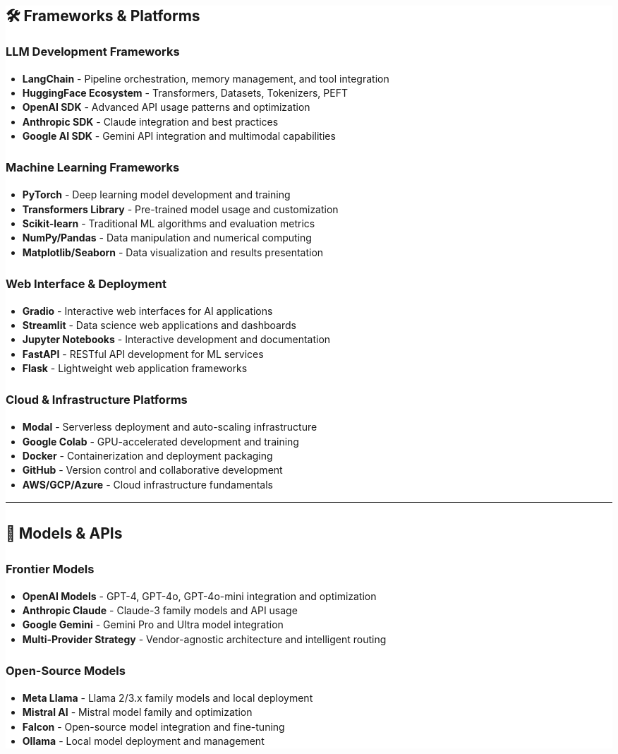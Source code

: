 
## 🛠 Frameworks & Platforms

### **LLM Development Frameworks**

- **LangChain** - Pipeline orchestration, memory management, and tool integration
- **HuggingFace Ecosystem** - Transformers, Datasets, Tokenizers, PEFT
- **OpenAI SDK** - Advanced API usage patterns and optimization
- **Anthropic SDK** - Claude integration and best practices
- **Google AI SDK** - Gemini API integration and multimodal capabilities

### **Machine Learning Frameworks**

- **PyTorch** - Deep learning model development and training
- **Transformers Library** - Pre-trained model usage and customization
- **Scikit-learn** - Traditional ML algorithms and evaluation metrics
- **NumPy/Pandas** - Data manipulation and numerical computing
- **Matplotlib/Seaborn** - Data visualization and results presentation

### **Web Interface & Deployment**

- **Gradio** - Interactive web interfaces for AI applications
- **Streamlit** - Data science web applications and dashboards
- **Jupyter Notebooks** - Interactive development and documentation
- **FastAPI** - RESTful API development for ML services
- **Flask** - Lightweight web application frameworks

### **Cloud & Infrastructure Platforms**

- **Modal** - Serverless deployment and auto-scaling infrastructure
- **Google Colab** - GPU-accelerated development and training
- **Docker** - Containerization and deployment packaging
- **GitHub** - Version control and collaborative development
- **AWS/GCP/Azure** - Cloud infrastructure fundamentals

---

## 🧠 Models & APIs

### **Frontier Models**

- **OpenAI Models** - GPT-4, GPT-4o, GPT-4o-mini integration and optimization
- **Anthropic Claude** - Claude-3 family models and API usage
- **Google Gemini** - Gemini Pro and Ultra model integration
- **Multi-Provider Strategy** - Vendor-agnostic architecture and intelligent routing

### **Open-Source Models**

- **Meta Llama** - Llama 2/3.x family models and local deployment
- **Mistral AI** - Mistral model family and optimization
- **Falcon** - Open-source model integration and fine-tuning
- **Ollama** - Local model deployment and management
